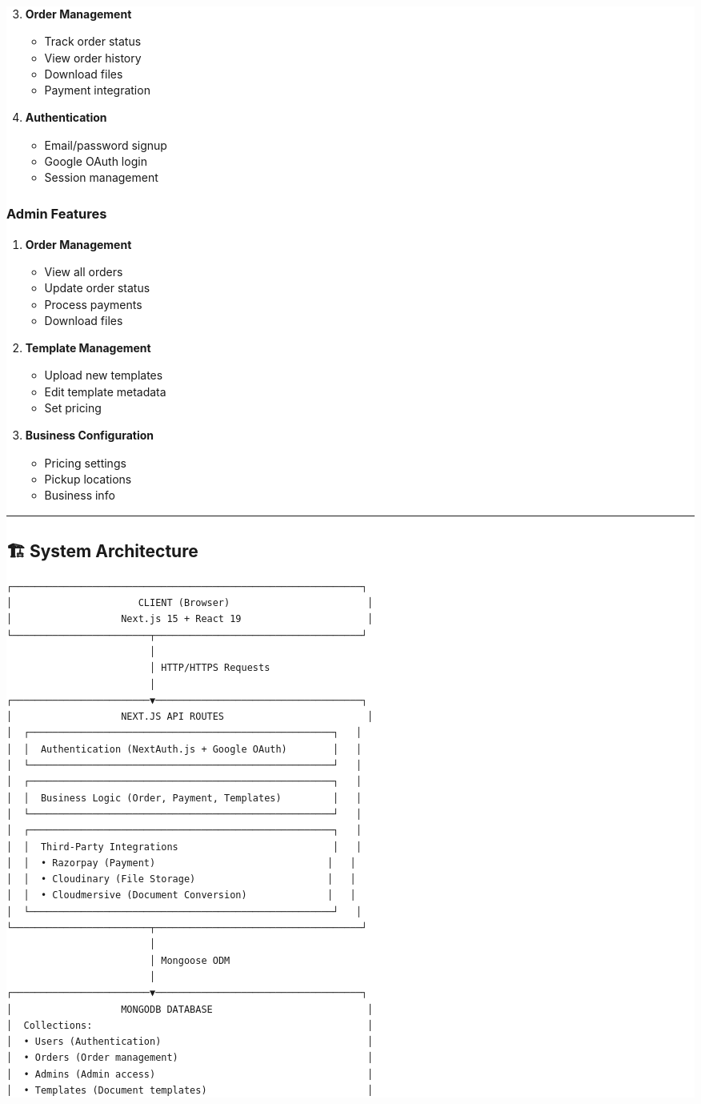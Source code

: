 3. **Order Management**
   - Track order status
   - View order history
   - Download files
   - Payment integration

4. **Authentication**
   - Email/password signup
   - Google OAuth login
   - Session management

### Admin Features
1. **Order Management**
   - View all orders
   - Update order status
   - Process payments
   - Download files

2. **Template Management**
   - Upload new templates
   - Edit template metadata
   - Set pricing

3. **Business Configuration**
   - Pricing settings
   - Pickup locations
   - Business info

---

## 🏗️ System Architecture

```
┌─────────────────────────────────────────────────────────────┐
│                      CLIENT (Browser)                        │
│                   Next.js 15 + React 19                      │
└────────────────────────┬────────────────────────────────────┘
                         │
                         │ HTTP/HTTPS Requests
                         │
┌────────────────────────▼────────────────────────────────────┐
│                   NEXT.JS API ROUTES                         │
│  ┌─────────────────────────────────────────────────────┐   │
│  │  Authentication (NextAuth.js + Google OAuth)        │   │
│  └─────────────────────────────────────────────────────┘   │
│  ┌─────────────────────────────────────────────────────┐   │
│  │  Business Logic (Order, Payment, Templates)         │   │
│  └─────────────────────────────────────────────────────┘   │
│  ┌─────────────────────────────────────────────────────┐   │
│  │  Third-Party Integrations                           │   │
│  │  • Razorpay (Payment)                              │   │
│  │  • Cloudinary (File Storage)                       │   │
│  │  • Cloudmersive (Document Conversion)              │   │
│  └─────────────────────────────────────────────────────┘   │
└────────────────────────┬────────────────────────────────────┘
                         │
                         │ Mongoose ODM
                         │
┌────────────────────────▼────────────────────────────────────┐
│                   MONGODB DATABASE                           │
│  Collections:                                                │
│  • Users (Authentication)                                    │
│  • Orders (Order management)                                 │
│  • Admins (Admin access)                                     │
│  • Templates (Document templates)                            │
```